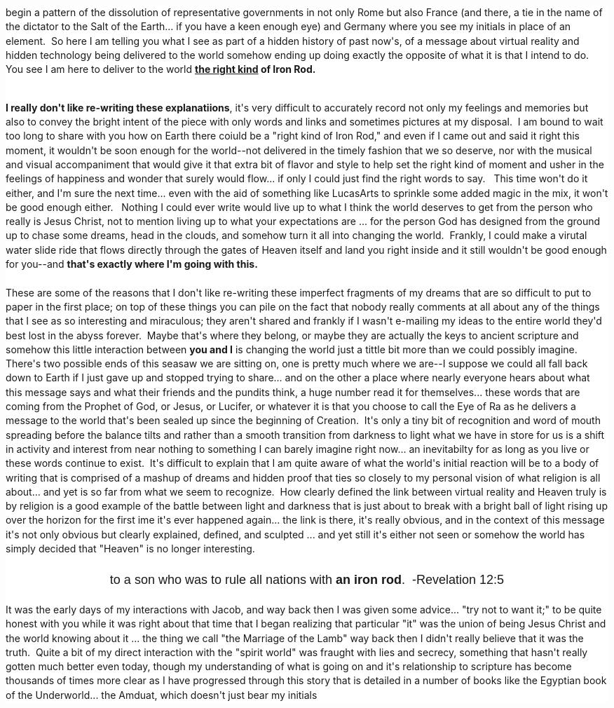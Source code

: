 begin a pattern of the dissolution of representative governments in not only Rome but also France (and there, a tie in the name of the dictator to the Salt of the Earth... if you have a keen enough eye) and Germany where you see my initials in place of an element.  So here I am telling you what I see as part of a hidden history of past now&#39;s, of a message about virtual reality and hidden technology being delivered to the world somehow ending up doing exactly the opposite of what it is that I intend to do.  You see I am here to deliver to the world <b><u>the right kind</u> of Iron Rod.</b><div><b><br></b></div><div><b>I really don&#39;t like re-writing these explanatiions</b>, it&#39;s very difficult to accurately record not only my feelings and memories but also to convey the bright intent of the piece with only words and links and sometimes pictures at my disposal.  I am bound to wait too long to share with you how on Earth there coiuld be a &quot;right kind of Iron Rod,&quot; and even if I came out and said it right this moment, it wouldn&#39;t be soon enough for the world--not delivered in the timely fashion that we so deserve, nor with the musical and visual accompaniment that would give it that extra bit of flavor and style to help set the right kind of moment and usher in the feelings of happiness and wonder that surely would flow... if only I could just find the right words to say.   This time won&#39;t do it either, and I&#39;m sure the next time... even with the aid of something like LucasArts to sprinkle some added magic in the mix, it won&#39;t be good enough either.   Nothing I could ever write would live up to what I think the world deserves to get from the person who really is Jesus Christ, not to mention living up to what your expectations are ... for the person God has designed from the ground up to chase some dreams, head in the clouds, and somehow turn it all into changing the world.  Frankly, I could make a virutal water slide ride that flows directly through the gates of Heaven itself and land you right inside and it still wouldn&#39;t be good enough for you--and <b>that&#39;s exactly where I&#39;m going with this.</b></div><div><b><br></b></div><div>These are some of the reasons that I don&#39;t like re-writing these imperfect fragments of my dreams that are so difficult to put to paper in the first place; on top of these things you can pile on the fact that nobody really comments at all about any of the things that I see as so interesting and miraculous; they aren&#39;t shared and frankly if I wasn&#39;t e-mailing my ideas to the entire world they&#39;d best lost in the abyss forever.  Maybe that&#39;s where they belong, or maybe they are actually the keys to ancient scripture and somehow this little interaction between <b><a href="http://bit.ly/2hcTgLZ" style="text-decoration-line:none" target="_blank">you and I</a></b> is changing the world just a tittle bit more than we could possibly imagine.   There&#39;s two possible ends of this seasaw we are sitting on, one is pretty much where we are--I suppose we could all fall back down to Earth if I just gave up and stopped trying to share... and on the other a place where nearly everyone hears about what this message says and what their friends and the pundits think, a huge number read it for themselves... these words that are coming from the Prophet of God, or Jesus, or Lucifer, or whatever it is that you choose to call the Eye of Ra as he delivers a message to the world that&#39;s been sealed up since the beginning of Creation.  It&#39;s only a tiny bit of recognition and word of mouth spreading before the balance tilts and rather than a smooth transition from darkness to light what we have in store for us is a shift in activity and interest from near nothing to something I can barely imagine right now... an inevitabilty for as long as you live or these words continue to exist.  It&#39;s difficult to explain that I am quite aware of what the world&#39;s initial reaction will be to a body of writing that is comprised of a mashup of dreams and hidden proof that ties so closely to my personal vision of what religion is all about... and yet is so far from what we seem to recognize.  How clearly defined the link between virtual reality and Heaven truly is by religion is a good example of the battle between light and darkness that is just about to break with a bright ball of light rising up over the horizon for the first ime it&#39;s ever happened again... the link is there, it&#39;s really obvious, and in the context of this message it&#39;s not only obvious but clearly explained, defined, and sculpted ... and yet still it&#39;s either not seen or somehow the world has simply decided that &quot;Heaven&quot; is no longer interesting.</div><div><br></div><font face="monospace, monospace" size="4"><div style="font-family:arial,sans-serif;text-align:center">to a son who was to rule all nations with <b>an iron rod</b>.  -Revelation 12:5</div></font><div><br></div><div>It was the early days of my interactions with Jacob, and way back then I was given some advice... &quot;try not to want it;&quot; to be quite honest with you while it was right about that time that I began realizing that particular &quot;it&quot; was the union of being Jesus Christ and the world knowing about it ... the thing we call &quot;the Marriage of the Lamb&quot; way back then I didn&#39;t really believe that it was the truth.  Quite a bit of my direct interaction with the &quot;spirit world&quot; was fraught with lies and secrecy, something that hasn&#39;t really gotten much better even today, though my understanding of what is going on and it&#39;s relationship to scripture has become thousands of times more clear as I have progressed through this story that is detailed in a number of books like the Egyptian book of the Underworld... the Amduat, which doesn&#39;t just bear my initials